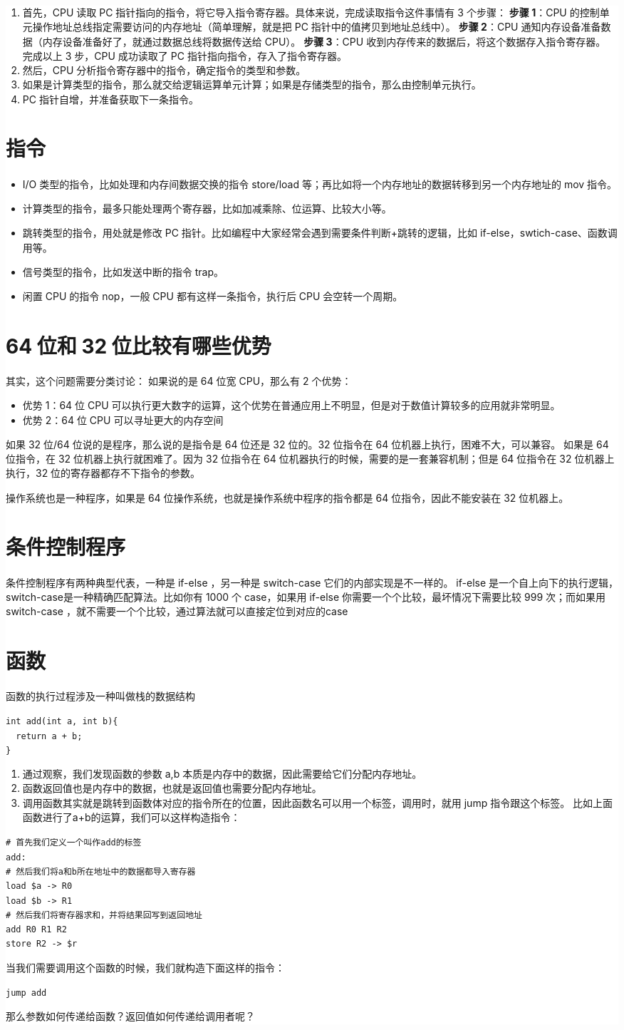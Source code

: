 1. 首先，CPU 读取 PC 指针指向的指令，将它导入指令寄存器。具体来说，完成读取指令这件事情有 3 个步骤：
**步骤 1**：CPU 的控制单元操作地址总线指定需要访问的内存地址（简单理解，就是把 PC 指针中的值拷贝到地址总线中）。
**步骤 2**：CPU 通知内存设备准备数据（内存设备准备好了，就通过数据总线将数据传送给 CPU）。 
**步骤 3**：CPU 收到内存传来的数据后，将这个数据存入指令寄存器。
完成以上 3 步，CPU 成功读取了 PC 指针指向指令，存入了指令寄存器。
2. 然后，CPU 分析指令寄存器中的指令，确定指令的类型和参数。
3. 如果是计算类型的指令，那么就交给逻辑运算单元计算；如果是存储类型的指令，那么由控制单元执行。
4. PC 指针自增，并准备获取下一条指令。
# 指令
* I/O 类型的指令，比如处理和内存间数据交换的指令 store/load 等；再比如将一个内存地址的数据转移到另一个内存地址的 mov 指令。

* 计算类型的指令，最多只能处理两个寄存器，比如加减乘除、位运算、比较大小等。

* 跳转类型的指令，用处就是修改 PC 指针。比如编程中大家经常会遇到需要条件判断+跳转的逻辑，比如 if-else，swtich-case、函数调用等。

* 信号类型的指令，比如发送中断的指令 trap。

* 闲置 CPU 的指令 nop，一般 CPU 都有这样一条指令，执行后 CPU 会空转一个周期。
# 64 位和 32 位比较有哪些优势
其实，这个问题需要分类讨论：
如果说的是 64 位宽 CPU，那么有 2 个优势：
* 优势 1：64 位 CPU 可以执行更大数字的运算，这个优势在普通应用上不明显，但是对于数值计算较多的应用就非常明显。
* 优势 2：64 位 CPU 可以寻址更大的内存空间

如果 32 位/64 位说的是程序，那么说的是指令是 64 位还是 32 位的。32 位指令在 64 位机器上执行，困难不大，可以兼容。 如果是 64 位指令，在 32 位机器上执行就困难了。因为 32 位指令在 64 位机器执行的时候，需要的是一套兼容机制；但是 64 位指令在 32 位机器上执行，32 位的寄存器都存不下指令的参数。

操作系统也是一种程序，如果是 64 位操作系统，也就是操作系统中程序的指令都是 64 位指令，因此不能安装在 32 位机器上。
# 条件控制程序
条件控制程序有两种典型代表，一种是 if-else ，另一种是 switch-case
它们的内部实现是不一样的。
if-else 是一个自上向下的执行逻辑， switch-case是一种精确匹配算法。比如你有 1000 个 case，如果用 if-else 你需要一个个比较，最坏情况下需要比较 999 次；而如果用 switch-case ，就不需要一个个比较，通过算法就可以直接定位到对应的case 
# 函数
函数的执行过程涉及一种叫做栈的数据结构
```
int add(int a, int b){
  return a + b;
}

```
1. 通过观察，我们发现函数的参数 a,b 本质是内存中的数据，因此需要给它们分配内存地址。
2. 函数返回值也是内存中的数据，也就是返回值也需要分配内存地址。
3. 调用函数其实就是跳转到函数体对应的指令所在的位置，因此函数名可以用一个标签，调用时，就用 jump 指令跟这个标签。
比如上面函数进行了a+b的运算，我们可以这样构造指令：
```
# 首先我们定义一个叫作add的标签
add:
# 然后我们将a和b所在地址中的数据都导入寄存器
load $a -> R0
load $b -> R1
# 然后我们将寄存器求和，并将结果回写到返回地址
add R0 R1 R2
store R2 -> $r
```
当我们需要调用这个函数的时候，我们就构造下面这样的指令：
```
jump add
```
那么参数如何传递给函数？返回值如何传递给调用者呢？
